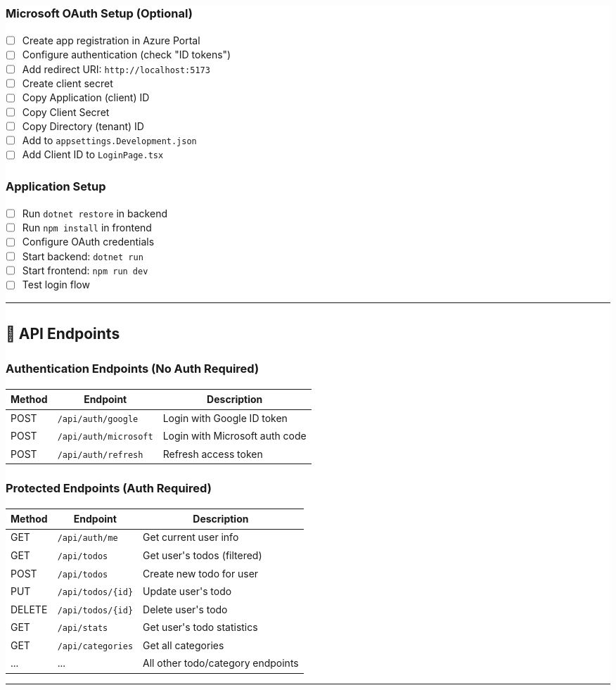 ### Microsoft OAuth Setup (Optional)

- [ ] Create app registration in Azure Portal
- [ ] Configure authentication (check "ID tokens")
- [ ] Add redirect URI: `http://localhost:5173`
- [ ] Create client secret
- [ ] Copy Application (client) ID
- [ ] Copy Client Secret
- [ ] Copy Directory (tenant) ID
- [ ] Add to `appsettings.Development.json`
- [ ] Add Client ID to `LoginPage.tsx`

### Application Setup

- [ ] Run `dotnet restore` in backend
- [ ] Run `npm install` in frontend
- [ ] Configure OAuth credentials
- [ ] Start backend: `dotnet run`
- [ ] Start frontend: `npm run dev`
- [ ] Test login flow

---

## 🎯 API Endpoints

### Authentication Endpoints (No Auth Required)

| Method | Endpoint | Description |
|--------|----------|-------------|
| POST | `/api/auth/google` | Login with Google ID token |
| POST | `/api/auth/microsoft` | Login with Microsoft auth code |
| POST | `/api/auth/refresh` | Refresh access token |

### Protected Endpoints (Auth Required)

| Method | Endpoint | Description |
|--------|----------|-------------|
| GET | `/api/auth/me` | Get current user info |
| GET | `/api/todos` | Get user's todos (filtered) |
| POST | `/api/todos` | Create new todo for user |
| PUT | `/api/todos/{id}` | Update user's todo |
| DELETE | `/api/todos/{id}` | Delete user's todo |
| GET | `/api/stats` | Get user's todo statistics |
| GET | `/api/categories` | Get all categories |
| ... | ... | All other todo/category endpoints |

---